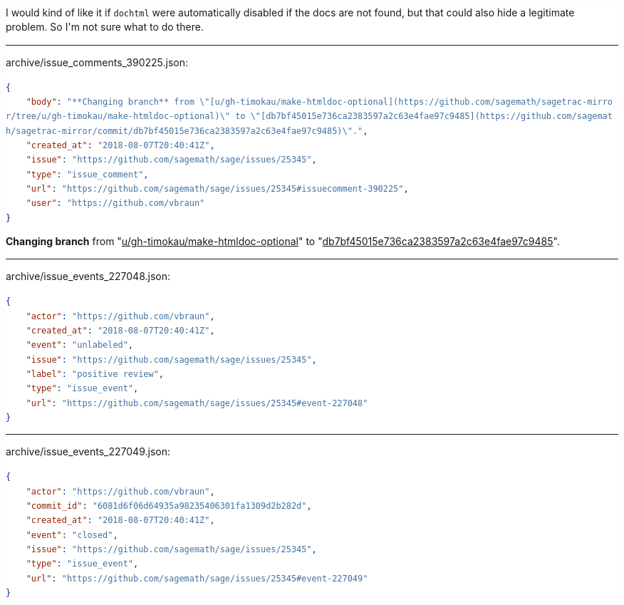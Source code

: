 I would kind of like it if `dochtml` were automatically disabled if the docs are not found, but that could also hide a legitimate problem.  So I'm not sure what to do there.



---

archive/issue_comments_390225.json:
```json
{
    "body": "**Changing branch** from \"[u/gh-timokau/make-htmldoc-optional](https://github.com/sagemath/sagetrac-mirror/tree/u/gh-timokau/make-htmldoc-optional)\" to \"[db7bf45015e736ca2383597a2c63e4fae97c9485](https://github.com/sagemath/sagetrac-mirror/commit/db7bf45015e736ca2383597a2c63e4fae97c9485)\".",
    "created_at": "2018-08-07T20:40:41Z",
    "issue": "https://github.com/sagemath/sage/issues/25345",
    "type": "issue_comment",
    "url": "https://github.com/sagemath/sage/issues/25345#issuecomment-390225",
    "user": "https://github.com/vbraun"
}
```

**Changing branch** from "[u/gh-timokau/make-htmldoc-optional](https://github.com/sagemath/sagetrac-mirror/tree/u/gh-timokau/make-htmldoc-optional)" to "[db7bf45015e736ca2383597a2c63e4fae97c9485](https://github.com/sagemath/sagetrac-mirror/commit/db7bf45015e736ca2383597a2c63e4fae97c9485)".



---

archive/issue_events_227048.json:
```json
{
    "actor": "https://github.com/vbraun",
    "created_at": "2018-08-07T20:40:41Z",
    "event": "unlabeled",
    "issue": "https://github.com/sagemath/sage/issues/25345",
    "label": "positive review",
    "type": "issue_event",
    "url": "https://github.com/sagemath/sage/issues/25345#event-227048"
}
```



---

archive/issue_events_227049.json:
```json
{
    "actor": "https://github.com/vbraun",
    "commit_id": "6081d6f06d64935a98235406301fa1309d2b282d",
    "created_at": "2018-08-07T20:40:41Z",
    "event": "closed",
    "issue": "https://github.com/sagemath/sage/issues/25345",
    "type": "issue_event",
    "url": "https://github.com/sagemath/sage/issues/25345#event-227049"
}
```
